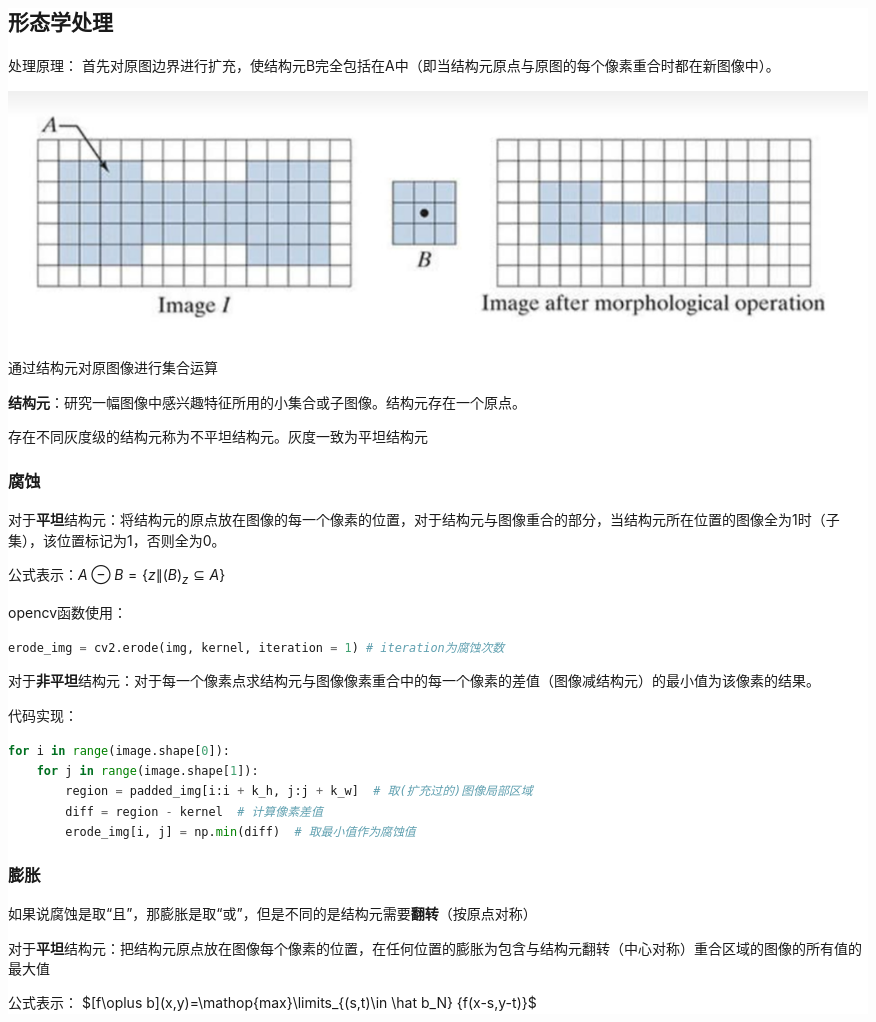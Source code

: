 ## 形态学处理

处理原理：
首先对原图边界进行扩充，使结构元B完全包括在A中（即当结构元原点与原图的每个像素重合时都在新图像中）。

![](https://raw.githubusercontent.com/shimolinchi/shimolinchi.github.io/master/img/2025-1-1-数字图像处理笔记/5.png)

通过结构元对原图像进行集合运算

**结构元**：研究一幅图像中感兴趣特征所用的小集合或子图像。结构元存在一个原点。

存在不同灰度级的结构元称为不平坦结构元。灰度一致为平坦结构元

### 腐蚀

对于**平坦**结构元：将结构元的原点放在图像的每一个像素的位置，对于结构元与图像重合的部分，当结构元所在位置的图像全为1时（子集），该位置标记为1，否则全为0。

公式表示：$A\ominus B = \{z\|(B)_z\subseteq A\}$

opencv函数使用：

```py
erode_img = cv2.erode(img, kernel, iteration = 1) # iteration为腐蚀次数
```

对于**非平坦**结构元：对于每一个像素点求结构元与图像像素重合中的每一个像素的差值（图像减结构元）的最小值为该像素的结果。

代码实现：

```py
for i in range(image.shape[0]):
    for j in range(image.shape[1]):
        region = padded_img[i:i + k_h, j:j + k_w]  # 取(扩充过的)图像局部区域
        diff = region - kernel  # 计算像素差值
        erode_img[i, j] = np.min(diff)  # 取最小值作为腐蚀值
```

### 膨胀

如果说腐蚀是取“且”，那膨胀是取“或”，但是不同的是结构元需要**翻转**（按原点对称）

对于**平坦**结构元：把结构元原点放在图像每个像素的位置，在任何位置的膨胀为包含与结构元翻转（中心对称）重合区域的图像的所有值的最大值

公式表示： $[f\oplus b](x,y)=\mathop{max}\limits_{(s,t)\in \hat b_N} {f(x-s,y-t)}$
